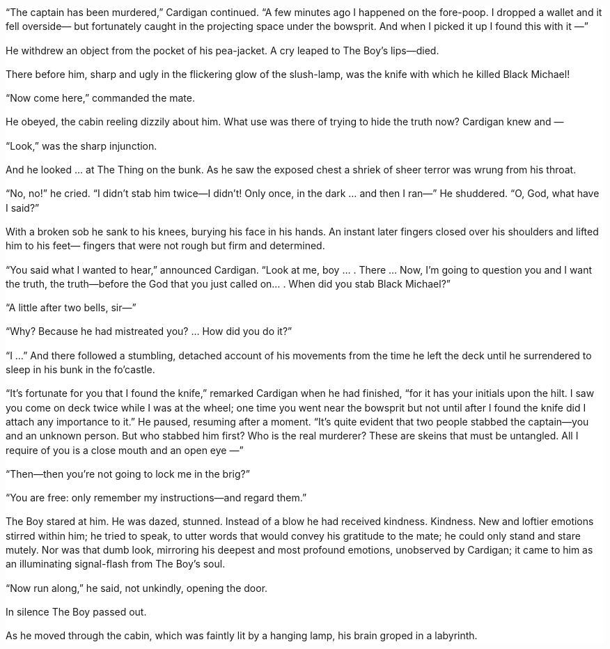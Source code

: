 “The captain has been murdered,” Cardigan continued. “A few minutes ago I happened on the fore-poop. I dropped a wallet and it fell overside— but fortunately caught in the projecting space under the bowsprit. And when I picked it up I found this with it —”

He withdrew an object from the pocket of his pea-jacket. A cry leaped to The Boy’s lips—died.

There before him, sharp and ugly in the flickering glow of the slush-lamp, was the knife with which he killed Black Michael!

“Now come here,” commanded the mate.

He obeyed, the cabin reeling dizzily about him. What use was there of trying to hide the truth now? Cardigan knew and —

“Look,” was the sharp injunction.

And he looked ... at The Thing on the bunk. As he saw the exposed chest a shriek of sheer terror was wrung from his throat.

“No, no!” he cried. “I didn’t stab him twice—I didn’t! Only once, in the dark … and then I ran—” He shuddered. “O, God, what have I said?”

With a broken sob he sank to his knees, burying his face in his hands. An instant later fingers closed over his shoulders and lifted him to his feet— fingers that were not rough but firm and determined.

“You said what I wanted to hear,” announced Cardigan. “Look at me, boy … . There … Now, I’m going to question you and I want the truth, the truth—before the God that you just called on… . When did you stab Black Michael?”

“A little after two bells, sir—”

“Why? Because he had mistreated you? … How did you do it?”

“I …” And there followed a stumbling, detached account of his movements from the time he left the deck until he surrendered to sleep in his bunk in the fo’castle.

“It’s fortunate for you that I found the knife,” remarked Cardigan when he had finished, “for it has your initials upon the hilt. I saw you come on deck twice while I was at the wheel; one time you went near the bowsprit but not until after I found the knife did I attach any importance to it.” He paused, resuming after a moment. “It’s quite evident that two people stabbed the captain—you and an unknown person. But who stabbed him first? Who is the real murderer? These are skeins that must be untangled. All I require of you is a close mouth and an open eye —”

“Then—then you’re not going to lock me in the brig?”

“You are free: only remember my instructions—and regard them.”

The Boy stared at him. He was dazed, stunned. Instead of a blow he had received kindness. Kindness. New and loftier emotions stirred within him; he tried to speak, to utter words that would convey his gratitude to the mate; he could only stand and stare mutely. Nor was that dumb look, mirroring his deepest and most profound emotions, unobserved by Cardigan; it came to him as an illuminating signal-flash from The Boy’s soul.

“Now run along,” he said, not unkindly, opening the door.

In silence The Boy passed out.

As he moved through the cabin, which was faintly lit by a hanging lamp, his brain groped in a labyrinth.

